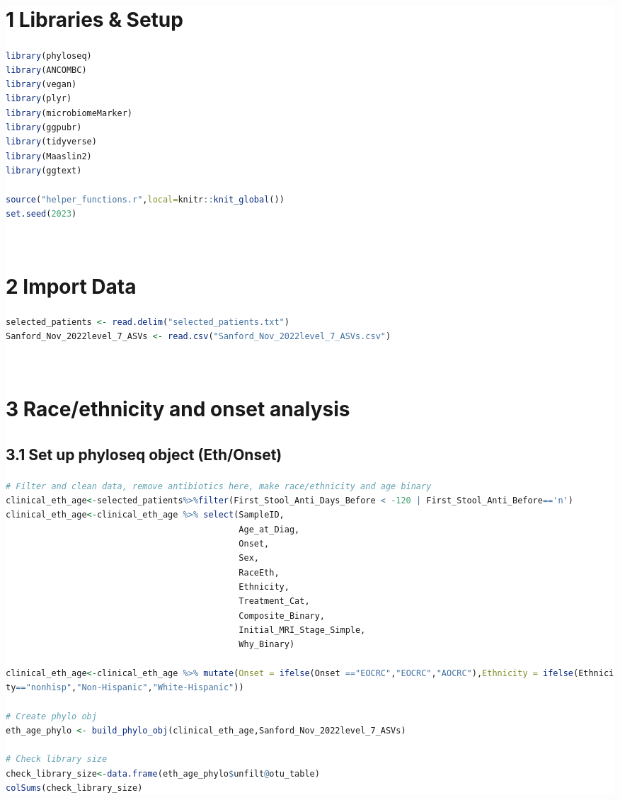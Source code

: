 # 1 Libraries & Setup

``` r
library(phyloseq)
library(ANCOMBC)
library(vegan)
library(plyr)
library(microbiomeMarker)
library(ggpubr)
library(tidyverse)
library(Maaslin2)
library(ggtext)

source("helper_functions.r",local=knitr::knit_global())
set.seed(2023)
```

<br>

# 2 Import Data

``` r
selected_patients <- read.delim("selected_patients.txt")
Sanford_Nov_2022level_7_ASVs <- read.csv("Sanford_Nov_2022level_7_ASVs.csv")
```

<br>

# 3 Race/ethnicity and onset analysis

## 3.1 Set up phyloseq object (Eth/Onset)

``` r
# Filter and clean data, remove antibiotics here, make race/ethnicity and age binary
clinical_eth_age<-selected_patients%>%filter(First_Stool_Anti_Days_Before < -120 | First_Stool_Anti_Before=='n')
clinical_eth_age<-clinical_eth_age %>% select(SampleID,
                                              Age_at_Diag,
                                              Onset,
                                              Sex,
                                              RaceEth,
                                              Ethnicity,
                                              Treatment_Cat,
                                              Composite_Binary,
                                              Initial_MRI_Stage_Simple,
                                              Why_Binary)

clinical_eth_age<-clinical_eth_age %>% mutate(Onset = ifelse(Onset =="EOCRC","EOCRC","AOCRC"),Ethnicity = ifelse(Ethnicity=="nonhisp","Non-Hispanic","White-Hispanic"))

# Create phylo obj
eth_age_phylo <- build_phylo_obj(clinical_eth_age,Sanford_Nov_2022level_7_ASVs)

# Check library size 
check_library_size<-data.frame(eth_age_phylo$unfilt@otu_table)
colSums(check_library_size)
```
